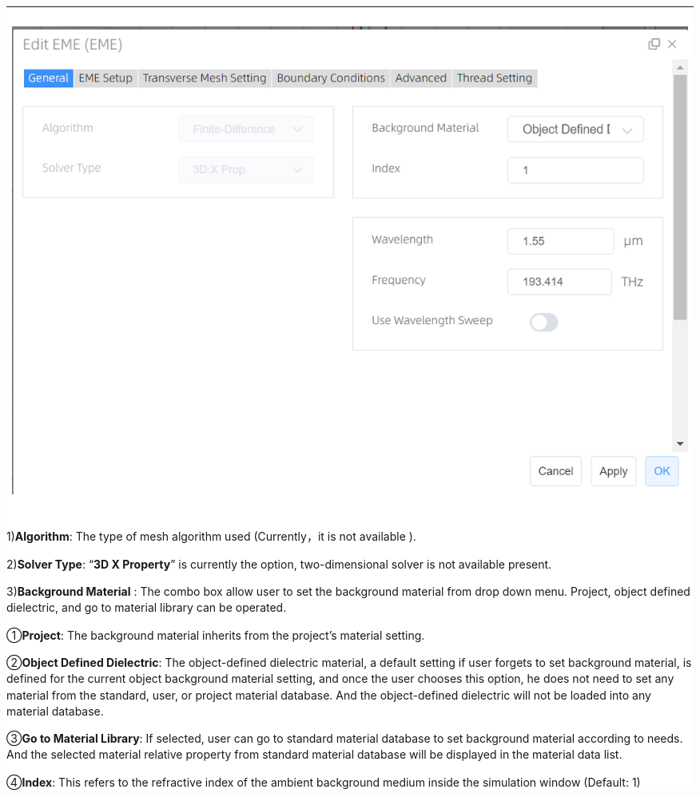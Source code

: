 |&emsp;&emsp;&emsp;&emsp;&emsp;&emsp;&emsp;&emsp;&emsp;&emsp;&emsp;&emsp;&emsp;&emsp;&emsp;&emsp;&emsp;&emsp;&emsp;&ensp;&emsp;&emsp;&emsp;&emsp;&emsp;![](../../../static/img/tutorial/simulation/eme/EME1.png)&emsp;&emsp;&emsp;&emsp;&emsp;&emsp;&emsp;&emsp;&emsp;&emsp;&emsp;&emsp;&emsp;&emsp;&emsp;&emsp;&emsp;&emsp;&emsp;&emsp;&emsp;&emsp;&emsp;&emsp;&emsp;&emsp;|
| :------------------------------------------------------------: |

1)**Algorithm**: The type of mesh algorithm used (Currently，it is not available ). 

2)**Solver Type**: “**3D X Property**” is currently the option, two-dimensional solver is not available present.

3)**Background Material** : The combo box allow user to set the background material from drop down menu. Project, object defined dielectric, and go to material library can be operated.

①**Project**: The background material inherits from the project’s material setting.

②**Object Defined Dielectric**: The object-defined dielectric material, a default setting if user forgets to set background material, is defined for the current object background material setting, and once the user chooses this option, he does not need to set any material from the standard, user, or project material database. And the object-defined dielectric will not be loaded into any material database.

③**Go to Material Library**: If selected, user can go to standard material database to set background material according to needs. And the selected material relative property from standard material database will be displayed in the material data list.

④**Index**: This refers to the refractive index of the ambient background medium inside the simulation window (Default: 1)
